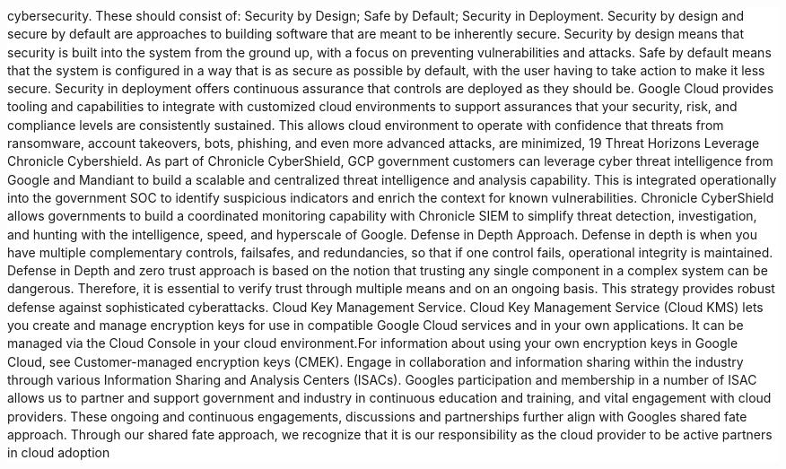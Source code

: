 cybersecurity. These should consist of:
Security by Design; Safe by Default; Security in 
Deployment. Security by design and secure by 
default are approaches to building software that are 
meant to be inherently secure. Security by design 
means that security is built into the system from the 
ground up, with a focus on preventing vulnerabilities 
and attacks. Safe by default means that the system 
is configured in a way that is as secure as possible 
by default, with the user having to take action to 
make it less secure. Security in deployment offers 
continuous assurance that controls are deployed 
as they should be. Google Cloud provides tooling 
and capabilities to integrate with customized cloud 
environments to support assurances that your 
security, risk, and compliance levels are consistently 
sustained. This allows cloud environment to operate 
with confidence that threats from ransomware, 
account takeovers, bots, phishing, and even more 
advanced attacks, are minimized, 
19
Threat Horizons
Leverage Chronicle Cybershield. As part of 
Chronicle CyberShield, GCP government customers 
can leverage cyber threat intelligence from Google 
and Mandiant to build a scalable and centralized 
threat intelligence and analysis capability. This is 
integrated operationally into the government SOC to 
identify suspicious indicators and enrich the context 
for known vulnerabilities. Chronicle CyberShield 
allows governments to build a coordinated 
monitoring capability with Chronicle SIEM to simplify 
threat detection, investigation, and hunting with the 
intelligence, speed, and hyperscale of Google.
Defense in Depth Approach. Defense in depth is 
when you have multiple complementary controls, 
failsafes, and redundancies, so that if one control 
fails, operational integrity is maintained. Defense 
in Depth and zero trust approach is based on the 
notion that trusting any single component in a 
complex system can be dangerous. Therefore, it is 
essential to verify trust through multiple means and 
on an ongoing basis. This strategy provides robust 
defense against sophisticated cyberattacks. 
Cloud Key Management Service. Cloud Key 
Management Service (Cloud KMS) lets you create 
and manage encryption keys for use in compatible 
Google Cloud services and in your own applications. 
It can be managed via the Cloud Console in your 
cloud environment.For information about using 
your own encryption keys in Google Cloud, see 
Customer\-managed encryption keys (CMEK).
Engage in collaboration and information sharing 
within the industry through various Information 
Sharing and Analysis Centers (ISACs). Googles 
participation and membership in a number of ISAC 
allows us to partner and support government and 
industry in continuous education and training, 
and vital engagement with cloud providers. These 
ongoing and continuous engagements, discussions 
and partnerships further align with Googles shared 
fate approach. Through our shared fate approach, 
we recognize that it is our responsibility as the cloud 
provider to be active partners in cloud adoption 